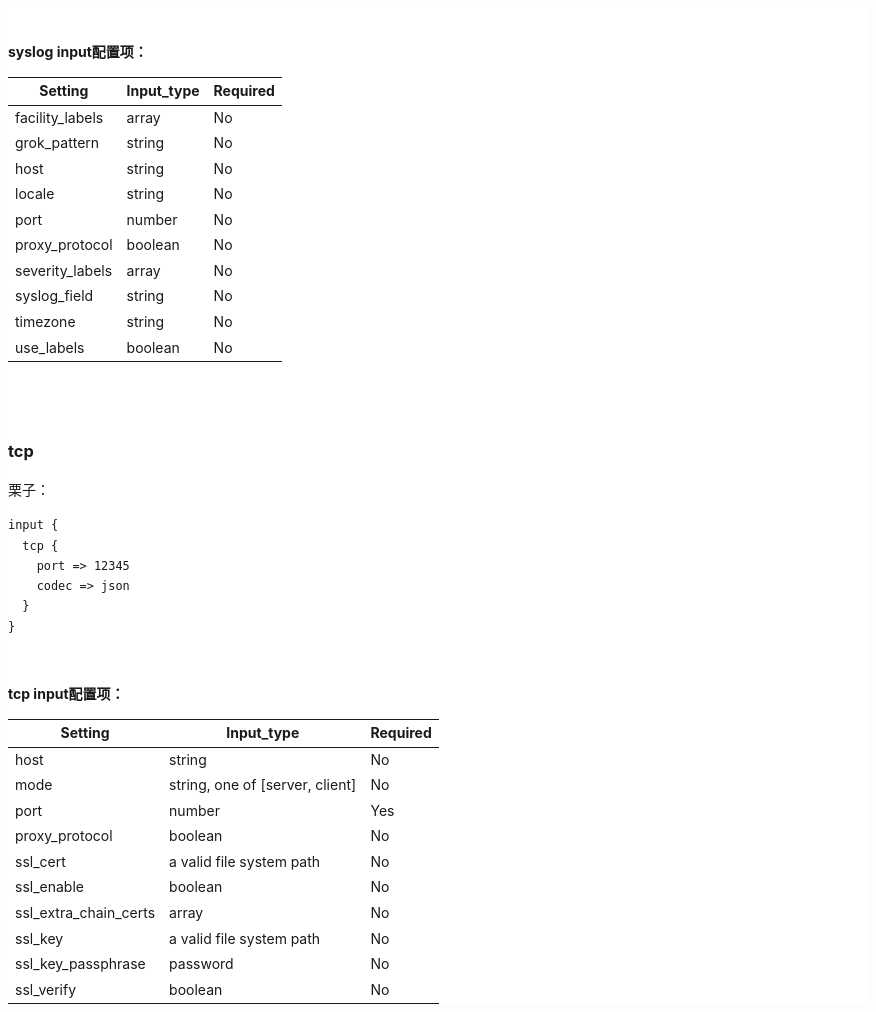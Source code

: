 <br>

**syslog input配置项：**

| Setting | Input_type | Required
| - | - | -
| facility_labels | array | No
| grok_pattern | string | No
| host | string | No
| locale | string | No
| port | number | No
| proxy_protocol | boolean | No
| severity_labels | array | No
| syslog_field | string | No
| timezone | string | No
| use_labels | boolean | No


<br>
<br/>


### tcp

栗子：

```
input {
  tcp {
    port => 12345
    codec => json
  }
}
```

<br>

**tcp input配置项：**

| Setting | Input_type | Required
| - | - | -
| host | string | No
| mode | string, one of [server, client] | No
| port | number | Yes
| proxy_protocol | boolean | No
| ssl_cert | a valid file system path | No
| ssl_enable | boolean | No
| ssl_extra_chain_certs | array | No
| ssl_key | a valid file system path | No
| ssl_key_passphrase | password | No
| ssl_verify | boolean | No
